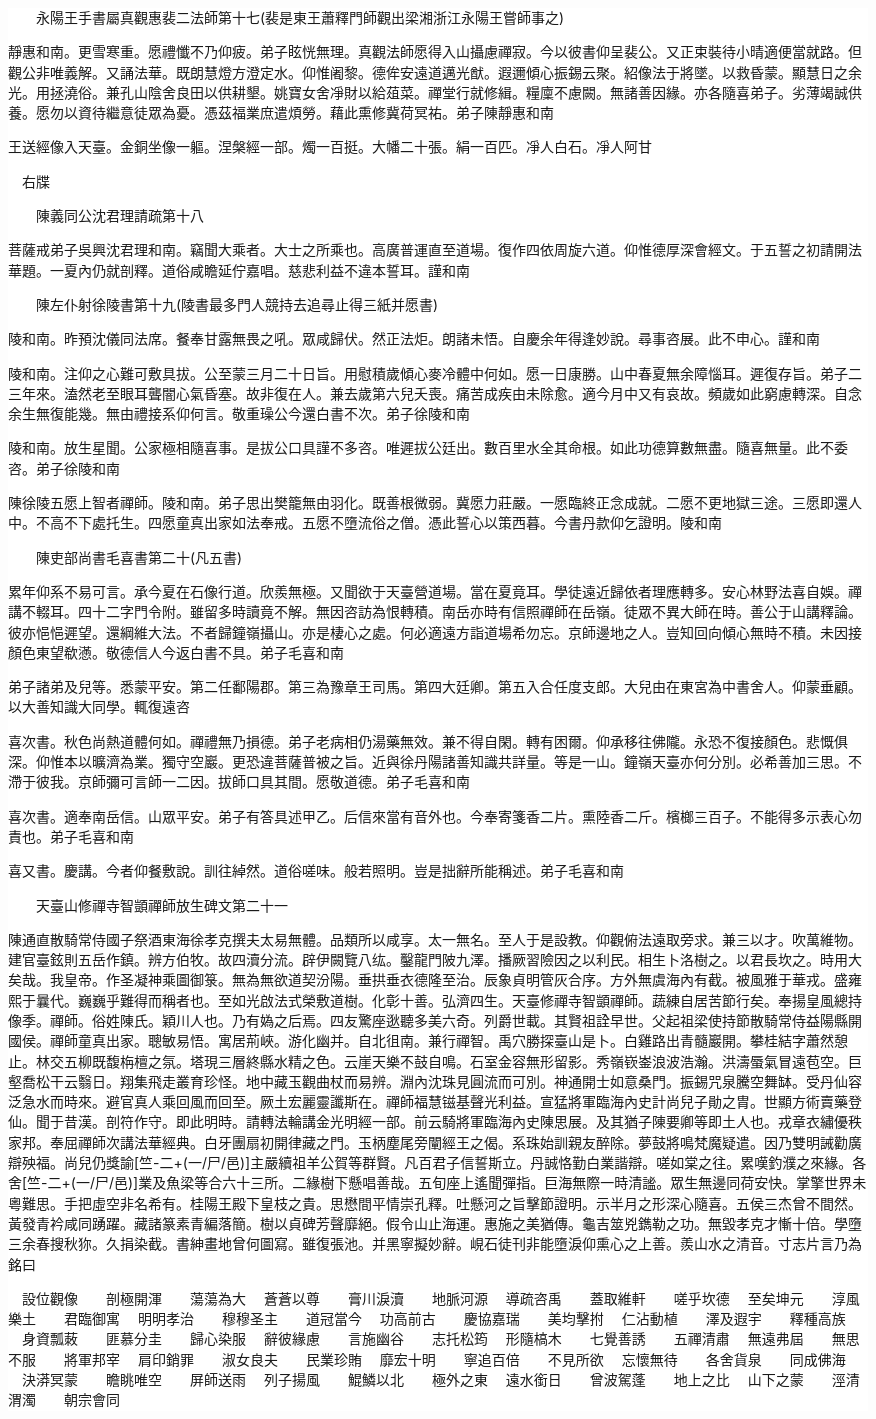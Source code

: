 　　永陽王手書屬真觀惠裴二法師第十七(裴是東王蕭釋門師觀出梁湘浙江永陽王嘗師事之)

靜惠和南。更雪寒重。愿禮懺不乃仰疲。弟子眩恍無理。真觀法師愿得入山攝慮禪寂。今以彼書仰呈裴公。又正束裝待小晴適便當就路。但觀公非唯義解。又誦法華。既朗慧燈方澄定水。仰惟阇黎。德侔安遠道邁光猷。遐邇傾心振錫云聚。紹像法于將墜。以救昏蒙。顯慧日之余光。用拯澆俗。兼孔山陰舍良田以供耕墾。姚寶女舍凈財以給葅菜。禪堂行就修緝。糧廩不慮闕。無諸善因緣。亦各隨喜弟子。劣薄竭誠供養。愿勿以資待繼意徒眾為憂。憑茲福業庶遣煩勞。藉此熏修冀荷冥祐。弟子陳靜惠和南

王送經像入天臺。金銅坐像一軀。涅槃經一部。燭一百挺。大幡二十張。絹一百匹。凈人白石。凈人阿甘

　右牒

　　陳義同公沈君理請疏第十八

菩薩戒弟子吳興沈君理和南。竊聞大乘者。大士之所乘也。高廣普運直至道場。復作四依周旋六道。仰惟德厚深會經文。于五誓之初請開法華題。一夏內仍就剖釋。道俗咸瞻延佇嘉唱。慈悲利益不違本誓耳。謹和南

　　陳左仆射徐陵書第十九(陵書最多門人競持去追尋止得三紙并愿書)

陵和南。昨預沈儀同法席。餐奉甘露無畏之吼。眾咸歸伏。然正法炬。朗諸未悟。自慶余年得逢妙說。尋事咨展。此不申心。謹和南

陵和南。注仰之心難可敷具拔。公至蒙三月二十日旨。用慰積歲傾心麥冷體中何如。愿一日康勝。山中春夏無余障惱耳。遲復存旨。弟子二三年來。溘然老至眼耳聾闇心氣昏塞。故非復在人。兼去歲第六兒夭喪。痛苦成疾由未除愈。適今月中又有哀故。頻歲如此窮慮轉深。自念余生無復能幾。無由禮接系仰何言。敬重璪公今還白書不次。弟子徐陵和南

陵和南。放生星聞。公家極相隨喜事。是拔公口具謹不多咨。唯遲拔公廷出。數百里水全其命根。如此功德算數無盡。隨喜無量。此不委咨。弟子徐陵和南

陳徐陵五愿上智者禪師。陵和南。弟子思出樊籠無由羽化。既善根微弱。冀愿力莊嚴。一愿臨終正念成就。二愿不更地獄三途。三愿即還人中。不高不下處托生。四愿童真出家如法奉戒。五愿不墮流俗之僧。憑此誓心以策西暮。今書丹款仰乞證明。陵和南

　　陳吏部尚書毛喜書第二十(凡五書)

累年仰系不易可言。承今夏在石像行道。欣羨無極。又聞欲于天臺營道場。當在夏竟耳。學徒遠近歸依者理應轉多。安心林野法喜自娛。禪講不輟耳。四十二字門令附。雖留多時讀竟不解。無因咨訪為恨轉積。南岳亦時有信照禪師在岳嶺。徒眾不異大師在時。善公于山講釋論。彼亦悒悒遲望。還綱維大法。不者歸鐘嶺攝山。亦是棲心之處。何必適遠方詣道場希勿忘。京師邊地之人。豈知回向傾心無時不積。未因接顏色東望欷懣。敬德信人今返白書不具。弟子毛喜和南

弟子諸弟及兒等。悉蒙平安。第二任鄱陽郡。第三為豫章王司馬。第四大廷卿。第五入合任度支郎。大兒由在東宮為中書舍人。仰蒙垂顧。以大善知識大同學。輒復遠咨

喜次書。秋色尚熱道體何如。禪禮無乃損德。弟子老病相仍湯藥無效。兼不得自閑。轉有困爾。仰承移往佛隴。永恐不復接顏色。悲慨俱深。仰惟本以曠濟為業。獨守空巖。更恐違菩薩普被之旨。近與徐丹陽諸善知識共詳量。等是一山。鐘嶺天臺亦何分別。必希善加三思。不滯于彼我。京師彌可言師一二因。拔師口具其間。愿敬道德。弟子毛喜和南

喜次書。適奉南岳信。山眾平安。弟子有答具述甲乙。后信來當有音外也。今奉寄箋香二片。熏陸香二斤。檳榔三百子。不能得多示表心勿責也。弟子毛喜和南

喜又書。慶講。今者仰餐敷說。訓往綽然。道俗嗟味。般若照明。豈是拙辭所能稱述。弟子毛喜和南

　　天臺山修禪寺智顗禪師放生碑文第二十一

陳通直散騎常侍國子祭酒東海徐孝克撰夫太易無體。品類所以咸享。太一無名。至人于是設教。仰觀俯法遠取旁求。兼三以才。吹萬維物。建官臺鉉則五岳作鎮。辨方伯牧。故四瀆分流。辟伊闕覽八纮。鑿龍門陂九澤。播厥習險因之以利民。相生卜洛樹之。以君長坎之。時用大矣哉。我皇帝。作圣凝神乘圖御箓。無為無欲道契汾陽。垂拱垂衣德隆至治。辰象貞明管灰合序。方外無虞海內有截。被風雅于華戎。盛雍熙于曩代。巍巍乎難得而稱者也。至如光啟法式榮敷道樹。化彰十善。弘濟四生。天臺修禪寺智顗禪師。蔬練自居苦節行矣。奉揚皇風總持像季。禪師。俗姓陳氏。穎川人也。乃有媯之后焉。四友驚座逖聽多美六奇。列爵世載。其賢祖詮早世。父起祖梁使持節散騎常侍益陽縣開國侯。禪師童真出家。聰敏易悟。寓居荊峽。游化幽并。自北徂南。兼行禪智。禹穴勝探臺山是卜。白雞路出青髓巖開。攀桂結字蕭然憩止。林交五柳既馥栴檀之氛。塔現三層終縣水精之色。云崖天樂不鼓自鳴。石室金容無形留影。秀嶺嵚崟浪波浩瀚。洪濤蜃氣冒遠苞空。巨壑喬松干云翳日。翔集飛走叢育珍怪。地中藏玉觀曲杖而易辨。淵內沈珠見圓流而可別。神通開士如意桑門。振錫咒泉騰空舞缽。受丹仙容泛急水而時來。避官真人乘回風而回至。厥土宏麗靈讖斯在。禪師福慧镃基聲光利益。宣猛將軍臨海內史計尚兒子勛之胄。世顯方術賣藥登仙。聞于昔漢。剖符作守。即此明時。請轉法輪講金光明經一部。前云騎將軍臨海內史陳思展。及其猶子陳要卿等即土人也。戎章衣繡優秩家邦。奉屈禪師次講法華經典。白牙團扇初開律藏之門。玉柄塵尾旁闡經王之偈。系珠始訓親友醉除。夢鼓將鳴梵魔疑遣。因乃雙明誡勸廣辯殃福。尚兒仍獎諭[竺-二+(一/尸/邑)]主嚴續祖羊公賀等群賢。凡百君子信誓斯立。丹誠恪勤白業諧辯。嗟如棠之往。累嘆釣濮之來緣。各舍[竺-二+(一/尸/邑)]業及魚梁等合六十三所。二緣樹下懸唱善哉。五旬座上遙聞彈指。巨海無際一時清謐。眾生無邊同荷安快。掌擎世界未粵難思。手把虛空非名希有。桂陽王殿下皇枝之貴。思懋間平情崇孔釋。吐懸河之旨擊節證明。示半月之形深心隨喜。五侯三杰曾不間然。黃發青衿咸同踴躍。藏諸篆素青編落簡。樹以貞碑芳聲靡絕。假令山止海運。惠施之美猶傳。龜吉筮兇鐫勒之功。無毀孝克才慚十倍。學墮三余春搜秋狝。久捐染截。書紳畫地曾何圖寫。雖復張池。并黑寧擬妙辭。峴石徒刊非能墮淚仰熏心之上善。羨山水之清音。寸志片言乃為銘曰

　設位觀像　　剖極開渾　　蕩蕩為大
　蒼蒼以尊　　膏川淚瀆　　地脈河源
　導疏咨禹　　蓋取維軒　　嗟乎坎德
　至矣坤元　　淳風樂土　　君臨御寓
　明明孝治　　穆穆圣主　　道冠當今
　功高前古　　慶協嘉瑞　　美均擊拊
　仁沾動植　　澤及遐宇　　釋種高族
　身資瓢蓛　　匪慕分圭　　歸心染服
　辭彼緣慮　　言施幽谷　　志托松筠
　形隨槁木　　七覺善誘　　五禪清肅
　無遠弗屆　　無思不服　　將軍邦宰
　肩印銷罪　　淑女良夫　　民業珍賄
　靡宏十明　　寧追百倍　　不見所欲
　忘懷無待　　各舍貨泉　　同成佛海
　決漭冥蒙　　瞻眺唯空　　屏師送雨
　列子揚風　　鯤鱗以北　　極外之東
　遠水銜日　　曾波駕蓬　　地上之比
　山下之蒙　　涇清渭濁　　朝宗會同